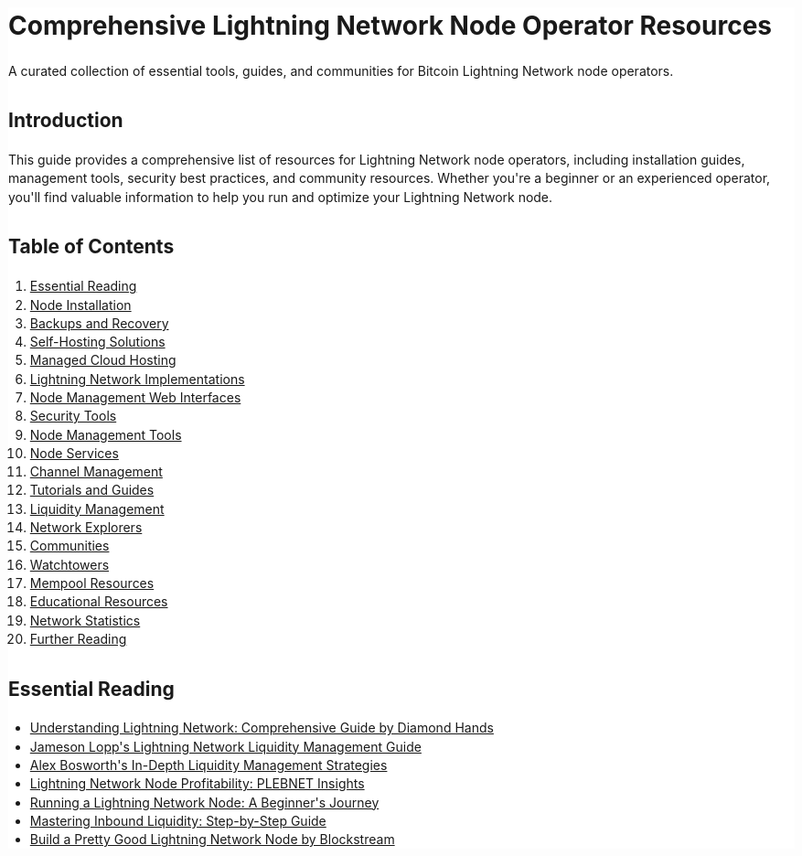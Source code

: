 # Comprehensive Lightning Network Node Operator Resources

A curated collection of essential tools, guides, and communities for Bitcoin Lightning Network node operators.

## Introduction

This guide provides a comprehensive list of resources for Lightning Network node operators, including installation guides, management tools, security best practices, and community resources. Whether you're a beginner or an experienced operator, you'll find valuable information to help you run and optimize your Lightning Network node.

## Table of Contents

1. [Essential Reading](#essential-reading)
2. [Node Installation](#node-installation)
3. [Backups and Recovery](#backups-and-recovery)
4. [Self-Hosting Solutions](#self-hosting-solutions)
5. [Managed Cloud Hosting](#managed-cloud-hosting)
6. [Lightning Network Implementations](#lightning-network-implementations)
7. [Node Management Web Interfaces](#node-management-web-interfaces)
8. [Security Tools](#security-tools)
9. [Node Management Tools](#node-management-tools)
10. [Node Services](#node-services)
11. [Channel Management](#channel-management)
12. [Tutorials and Guides](#tutorials-and-guides)
13. [Liquidity Management](#liquidity-management)
14. [Network Explorers](#network-explorers)
15. [Communities](#communities)
16. [Watchtowers](#watchtowers)
17. [Mempool Resources](#mempool-resources)
18. [Educational Resources](#educational-resources)
19. [Network Statistics](#network-statistics)
20. [Further Reading](#further-reading)

## Essential Reading

- [Understanding Lightning Network: Comprehensive Guide by Diamond Hands](https://docsend.com/view/x2yscafayexddzps)
- [Jameson Lopp's Lightning Network Liquidity Management Guide](https://blog.lopp.net/lightning-network-liquidity-management-guide/)
- [Alex Bosworth's In-Depth Liquidity Management Strategies](https://github.com/alexbosworth/run-lnd/blob/master/LIQUIDITY.md)
- [Lightning Network Node Profitability: PLEBNET Insights](https://www.youtube.com/watch?v=LRZy-VtCPe4)
- [Running a Lightning Network Node: A Beginner's Journey](https://medium.com/coinmonks/adventures-in-running-a-bitcoin-lightning-node-part-1-the-awakening-61345585acc3)
- [Mastering Inbound Liquidity: Step-by-Step Guide](https://www.youtube.com/watch?v=WWs1D9LLcpc)
- [Build a Pretty Good Lightning Network Node by Blockstream](https://blog.blockstream.com/build-a-pretty-good-lightning-network-node/)
